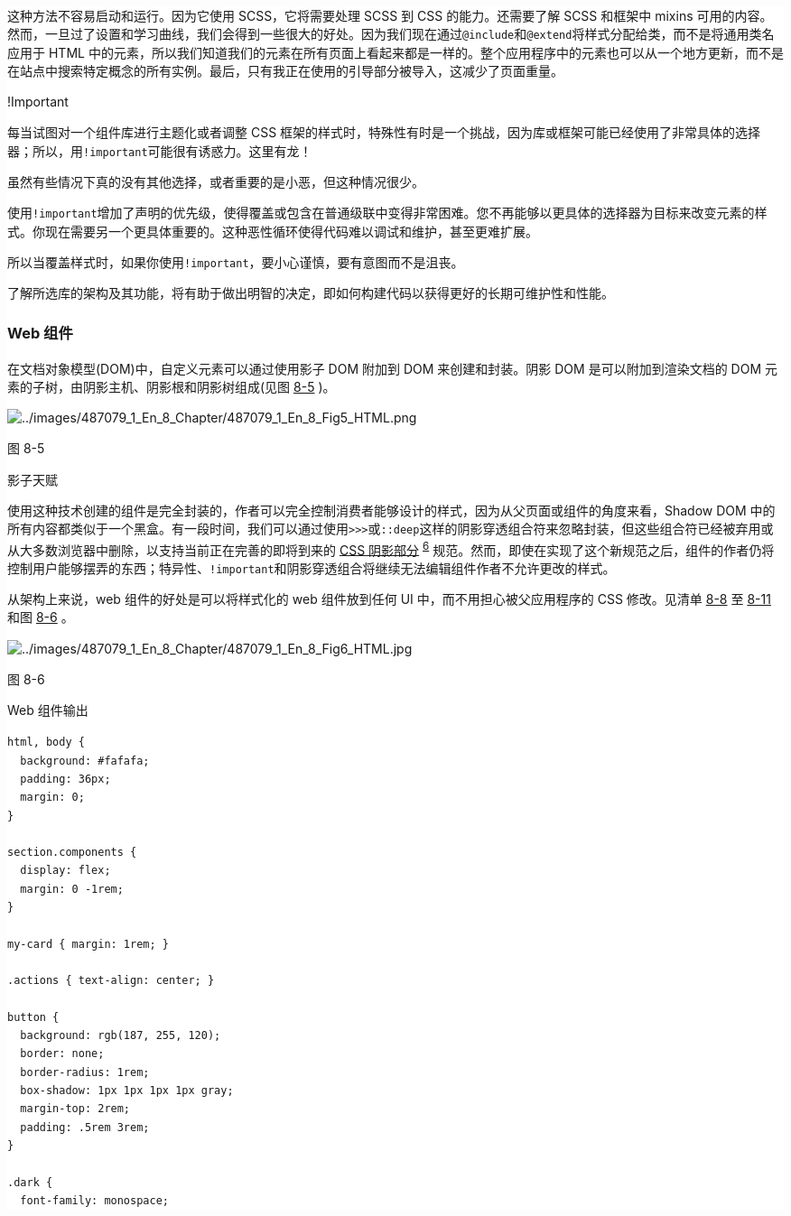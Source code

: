 这种方法不容易启动和运行。因为它使用 SCSS，它将需要处理 SCSS 到 CSS 的能力。还需要了解 SCSS 和框架中 mixins 可用的内容。然而，一旦过了设置和学习曲线，我们会得到一些很大的好处。因为我们现在通过`@include`和`@extend`将样式分配给类，而不是将通用类名应用于 HTML 中的元素，所以我们知道我们的元素在所有页面上看起来都是一样的。整个应用程序中的元素也可以从一个地方更新，而不是在站点中搜索特定概念的所有实例。最后，只有我正在使用的引导部分被导入，这减少了页面重量。

!Important

每当试图对一个组件库进行主题化或者调整 CSS 框架的样式时，特殊性有时是一个挑战，因为库或框架可能已经使用了非常具体的选择器；所以，用`!important`可能很有诱惑力。这里有龙！

虽然有些情况下真的没有其他选择，或者重要的是小恶，但这种情况很少。

使用`!important`增加了声明的优先级，使得覆盖或包含在普通级联中变得非常困难。您不再能够以更具体的选择器为目标来改变元素的样式。你现在需要另一个更具体重要的。这种恶性循环使得代码难以调试和维护，甚至更难扩展。

所以当覆盖样式时，如果你使用`!important`，要小心谨慎，要有意图而不是沮丧。

了解所选库的架构及其功能，将有助于做出明智的决定，即如何构建代码以获得更好的长期可维护性和性能。

### Web 组件

在文档对象模型(DOM)中，自定义元素可以通过使用影子 DOM 附加到 DOM 来创建和封装。阴影 DOM 是可以附加到渲染文档的 DOM 元素的子树，由阴影主机、阴影根和阴影树组成(见图 [8-5](#Fig5) )。

![../images/487079_1_En_8_Chapter/487079_1_En_8_Fig5_HTML.png](../images/487079_1_En_8_Chapter/487079_1_En_8_Fig5_HTML.png)

图 8-5

影子天赋

使用这种技术创建的组件是完全封装的，作者可以完全控制消费者能够设计的样式，因为从父页面或组件的角度来看，Shadow DOM 中的所有内容都类似于一个黑盒。有一段时间，我们可以通过使用`>>>`或`::deep`这样的阴影穿透组合符来忽略封装，但这些组合符已经被弃用或从大多数浏览器中删除，以支持当前正在完善的即将到来的 [CSS 阴影部分](https://drafts.csswg.org/css-shadow-parts/) <sup>[6](#Fn6)</sup> 规范。然而，即使在实现了这个新规范之后，组件的作者仍将控制用户能够摆弄的东西；特异性、`!important`和阴影穿透组合将继续无法编辑组件作者不允许更改的样式。

从架构上来说，web 组件的好处是可以将样式化的 web 组件放到任何 UI 中，而不用担心被父应用程序的 CSS 修改。见清单 [8-8](#PC9) 至 [8-11](#PC12) 和图 [8-6](#Fig6) 。

![../images/487079_1_En_8_Chapter/487079_1_En_8_Fig6_HTML.jpg](../images/487079_1_En_8_Chapter/487079_1_En_8_Fig6_HTML.jpg)

图 8-6

Web 组件输出

```html
html, body {
  background: #fafafa;
  padding: 36px;
  margin: 0;
}

section.components {
  display: flex;
  margin: 0 -1rem;
}

my-card { margin: 1rem; }

.actions { text-align: center; }

button {
  background: rgb(187, 255, 120);
  border: none;
  border-radius: 1rem;
  box-shadow: 1px 1px 1px 1px gray;
  margin-top: 2rem;
  padding: .5rem 3rem;
}

.dark {
  font-family: monospace;
```